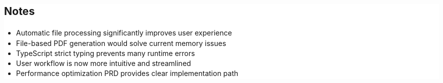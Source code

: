 ## Notes
- Automatic file processing significantly improves user experience
- File-based PDF generation would solve current memory issues
- TypeScript strict typing prevents many runtime errors
- User workflow is now more intuitive and streamlined
- Performance optimization PRD provides clear implementation path